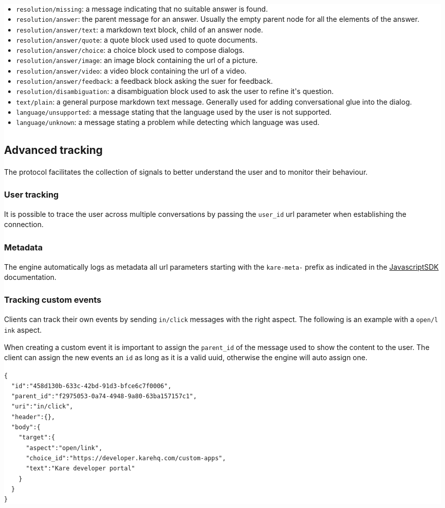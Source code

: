  *  `resolution/missing`: a message indicating that no suitable answer is found.
 *  `resolution/answer`: the parent message for an answer. Usually the empty
     parent node for all the elements of the answer.
 *  `resolution/answer/text`: a markdown text block, child of an answer node.
 *  `resolution/answer/quote`: a quote block used used to quote documents.
 *  `resolution/answer/choice`: a choice block used to compose dialogs.
 *  `resolution/answer/image`: an image block containing the url of a picture.
 *  `resolution/answer/video`: a video block containing the url of a video.
 *  `resolution/answer/feedback`: a feedback block asking the suer for feedback.
 *  `resolution/disambiguation`: a disambiguation block used to ask the user
    to refine it's question.
 *  `text/plain`: a general purpose markdown text message. Generally used for
    adding conversational glue into the dialog.
 *  `language/unsupported`: a message stating that the language used by the user
    is not supported.
 *  `language/unknown`: a message stating a problem while detecting which
    language was used.

## Advanced tracking

The protocol facilitates the collection of signals to better understand the
user and to monitor their behaviour. 

### User tracking

It is possible to trace the user across multiple conversations by passing
the `user_id` url parameter when establishing the connection.

### Metadata

The engine automatically logs as metadata all url parameters starting with
the `kare-meta-` prefix as indicated in the [JavascriptSDK](./javascript-sdk)
documentation. 


### Tracking custom events

Clients can track their own events by sending `in/click` messages with the 
right aspect. The following is an example with a `open/link` aspect. 

When creating a custom event it is important to assign the `parent_id` of
the message used to show the content to the user. The client can assign the
new events an `id` as long as it is a valid uuid, otherwise the engine will
auto assign one.

```
{
  "id":"458d130b-633c-42bd-91d3-bfce6c7f0006",
  "parent_id":"f2975053-0a74-4948-9a80-63ba157157c1",
  "uri":"in/click",
  "header":{},
  "body":{
    "target":{
      "aspect":"open/link",
      "choice_id":"https://developer.karehq.com/custom-apps",
      "text":"Kare developer portal"
    }
  }
}
```
